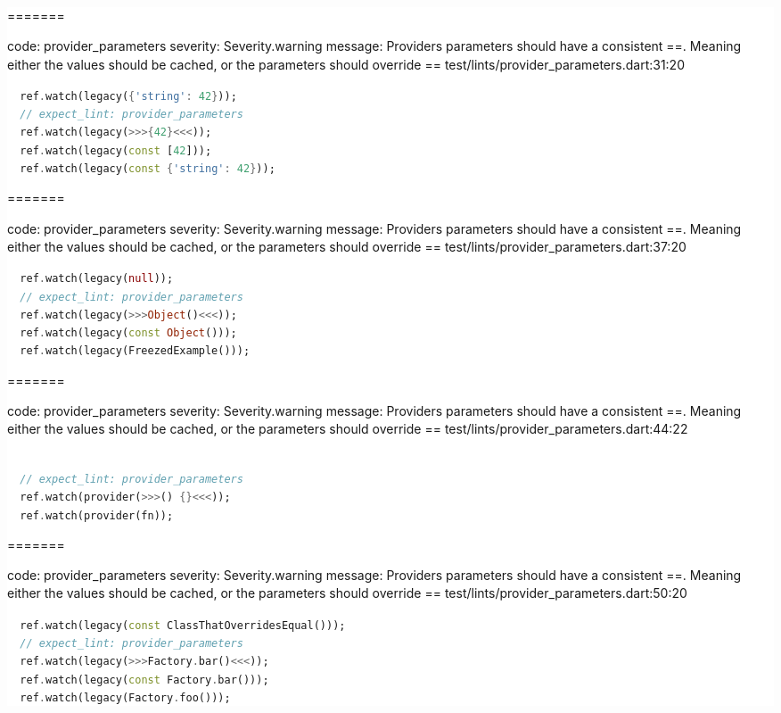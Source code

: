 =======

code: provider_parameters
severity: Severity.warning
message: Providers parameters should have a consistent ==. Meaning either the values should be cached, or the parameters should override ==
test/lints/provider_parameters.dart:31:20

```dart
  ref.watch(legacy({'string': 42}));
  // expect_lint: provider_parameters
  ref.watch(legacy(>>>{42}<<<));
  ref.watch(legacy(const [42]));
  ref.watch(legacy(const {'string': 42}));
```

=======

code: provider_parameters
severity: Severity.warning
message: Providers parameters should have a consistent ==. Meaning either the values should be cached, or the parameters should override ==
test/lints/provider_parameters.dart:37:20

```dart
  ref.watch(legacy(null));
  // expect_lint: provider_parameters
  ref.watch(legacy(>>>Object()<<<));
  ref.watch(legacy(const Object()));
  ref.watch(legacy(FreezedExample()));
```

=======

code: provider_parameters
severity: Severity.warning
message: Providers parameters should have a consistent ==. Meaning either the values should be cached, or the parameters should override ==
test/lints/provider_parameters.dart:44:22

```dart

  // expect_lint: provider_parameters
  ref.watch(provider(>>>() {}<<<));
  ref.watch(provider(fn));

```

=======

code: provider_parameters
severity: Severity.warning
message: Providers parameters should have a consistent ==. Meaning either the values should be cached, or the parameters should override ==
test/lints/provider_parameters.dart:50:20

```dart
  ref.watch(legacy(const ClassThatOverridesEqual()));
  // expect_lint: provider_parameters
  ref.watch(legacy(>>>Factory.bar()<<<));
  ref.watch(legacy(const Factory.bar()));
  ref.watch(legacy(Factory.foo()));
```
